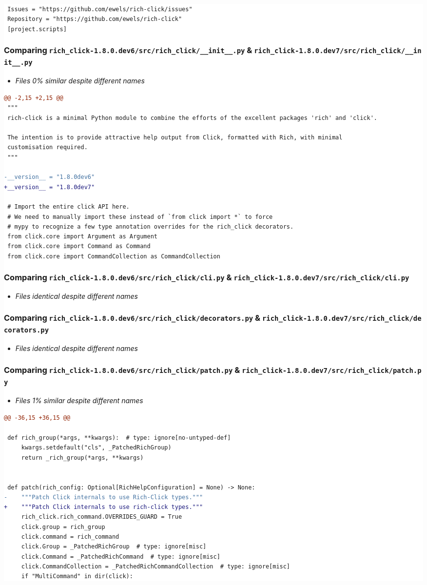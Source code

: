 ```diff
 Issues = "https://github.com/ewels/rich-click/issues"
 Repository = "https://github.com/ewels/rich-click"
 [project.scripts]
```

### Comparing `rich_click-1.8.0.dev6/src/rich_click/__init__.py` & `rich_click-1.8.0.dev7/src/rich_click/__init__.py`

 * *Files 0% similar despite different names*

```diff
@@ -2,15 +2,15 @@
 """
 rich-click is a minimal Python module to combine the efforts of the excellent packages 'rich' and 'click'.
 
 The intention is to provide attractive help output from Click, formatted with Rich, with minimal
 customisation required.
 """
 
-__version__ = "1.8.0dev6"
+__version__ = "1.8.0dev7"
 
 # Import the entire click API here.
 # We need to manually import these instead of `from click import *` to force
 # mypy to recognize a few type annotation overrides for the rich_click decorators.
 from click.core import Argument as Argument
 from click.core import Command as Command
 from click.core import CommandCollection as CommandCollection
```

### Comparing `rich_click-1.8.0.dev6/src/rich_click/cli.py` & `rich_click-1.8.0.dev7/src/rich_click/cli.py`

 * *Files identical despite different names*

### Comparing `rich_click-1.8.0.dev6/src/rich_click/decorators.py` & `rich_click-1.8.0.dev7/src/rich_click/decorators.py`

 * *Files identical despite different names*

### Comparing `rich_click-1.8.0.dev6/src/rich_click/patch.py` & `rich_click-1.8.0.dev7/src/rich_click/patch.py`

 * *Files 1% similar despite different names*

```diff
@@ -36,15 +36,15 @@
 
 def rich_group(*args, **kwargs):  # type: ignore[no-untyped-def]
     kwargs.setdefault("cls", _PatchedRichGroup)
     return _rich_group(*args, **kwargs)
 
 
 def patch(rich_config: Optional[RichHelpConfiguration] = None) -> None:
-    """Patch Click internals to use Rich-Click types."""
+    """Patch Click internals to use rich-click types."""
     rich_click.rich_command.OVERRIDES_GUARD = True
     click.group = rich_group
     click.command = rich_command
     click.Group = _PatchedRichGroup  # type: ignore[misc]
     click.Command = _PatchedRichCommand  # type: ignore[misc]
     click.CommandCollection = _PatchedRichCommandCollection  # type: ignore[misc]
     if "MultiCommand" in dir(click):
```
